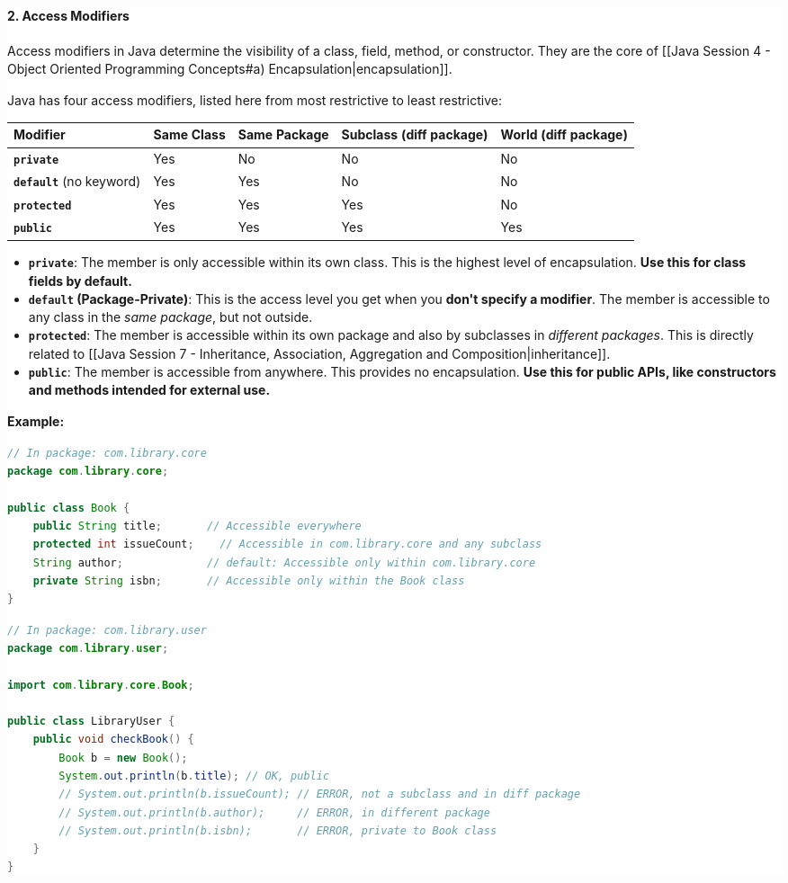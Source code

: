 
#### **2. Access Modifiers**

Access modifiers in Java determine the visibility of a class, field, method, or constructor. They are the core of [[Java Session 4 - Object Oriented Programming Concepts#a) Encapsulation|encapsulation]].

Java has four access modifiers, listed here from most restrictive to least restrictive:

| Modifier | Same Class | Same Package | Subclass (diff package) | World (diff package) |
| :--- | :--- | :--- | :--- | :--- |
| **`private`** | Yes | No | No | No |
| **`default`** (no keyword) | Yes | Yes | No | No |
| **`protected`** | Yes | Yes | Yes | No |
| **`public`** | Yes | Yes | Yes | Yes |

*   **`private`**: The member is only accessible within its own class. This is the highest level of encapsulation. **Use this for class fields by default.**
*   **`default` (Package-Private)**: This is the access level you get when you **don't specify a modifier**. The member is accessible to any class in the *same package*, but not outside.
*   **`protected`**: The member is accessible within its own package and also by subclasses in *different packages*. This is directly related to [[Java Session 7 - Inheritance, Association, Aggregation and Composition|inheritance]].
*   **`public`**: The member is accessible from anywhere. This provides no encapsulation. **Use this for public APIs, like constructors and methods intended for external use.**

**Example:**
```java
// In package: com.library.core
package com.library.core;

public class Book {
    public String title;       // Accessible everywhere
    protected int issueCount;    // Accessible in com.library.core and any subclass
    String author;             // default: Accessible only within com.library.core
    private String isbn;       // Accessible only within the Book class
}
```

```java
// In package: com.library.user
package com.library.user;

import com.library.core.Book;

public class LibraryUser {
    public void checkBook() {
        Book b = new Book();
        System.out.println(b.title); // OK, public
        // System.out.println(b.issueCount); // ERROR, not a subclass and in diff package
        // System.out.println(b.author);     // ERROR, in different package
        // System.out.println(b.isbn);       // ERROR, private to Book class
    }
}
```

